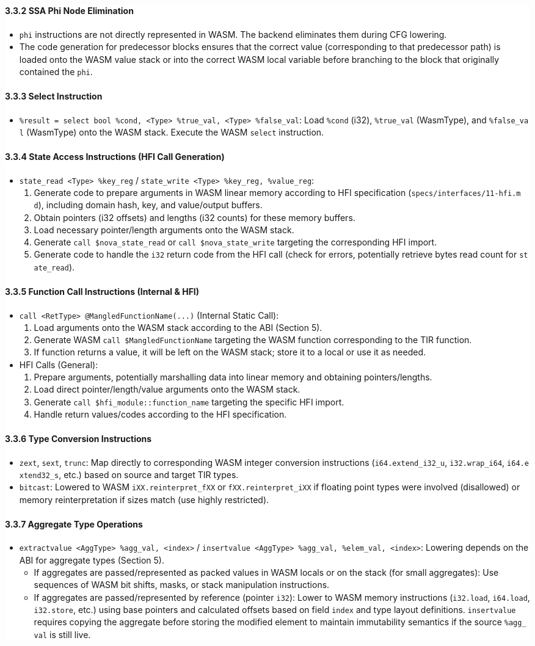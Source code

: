 #### 3.3.2 SSA Phi Node Elimination

* `phi` instructions are not directly represented in WASM. The backend eliminates them during CFG lowering.
* The code generation for predecessor blocks ensures that the correct value (corresponding to that predecessor path) is loaded onto the WASM value stack or into the correct WASM local variable before branching to the block that originally contained the `phi`.

#### 3.3.3 Select Instruction

* `%result = select bool %cond, <Type> %true_val, <Type> %false_val`: Load `%cond` (i32), `%true_val` (WasmType), and `%false_val` (WasmType) onto the WASM stack. Execute the WASM `select` instruction.

#### 3.3.4 State Access Instructions (HFI Call Generation)

* `state_read <Type> %key_reg` / `state_write <Type> %key_reg, %value_reg`:
    1.  Generate code to prepare arguments in WASM linear memory according to HFI specification (`specs/interfaces/11-hfi.md`), including domain hash, key, and value/output buffers.
    2.  Obtain pointers (i32 offsets) and lengths (i32 counts) for these memory buffers.
    3.  Load necessary pointer/length arguments onto the WASM stack.
    4.  Generate `call $nova_state_read` or `call $nova_state_write` targeting the corresponding HFI import.
    5.  Generate code to handle the `i32` return code from the HFI call (check for errors, potentially retrieve bytes read count for `state_read`).

#### 3.3.5 Function Call Instructions (Internal & HFI)

* `call <RetType> @MangledFunctionName(...)` (Internal Static Call):
    1.  Load arguments onto the WASM stack according to the ABI (Section 5).
    2.  Generate WASM `call $MangledFunctionName` targeting the WASM function corresponding to the TIR function.
    3.  If function returns a value, it will be left on the WASM stack; store it to a local or use it as needed.
* HFI Calls (General):
    1.  Prepare arguments, potentially marshalling data into linear memory and obtaining pointers/lengths.
    2.  Load direct pointer/length/value arguments onto the WASM stack.
    3.  Generate `call $hfi_module::function_name` targeting the specific HFI import.
    4.  Handle return values/codes according to the HFI specification.

#### 3.3.6 Type Conversion Instructions

* `zext`, `sext`, `trunc`: Map directly to corresponding WASM integer conversion instructions (`i64.extend_i32_u`, `i32.wrap_i64`, `i64.extend32_s`, etc.) based on source and target TIR types.
* `bitcast`: Lowered to WASM `iXX.reinterpret_fXX` or `fXX.reinterpret_iXX` if floating point types were involved (disallowed) or memory reinterpretation if sizes match (use highly restricted).

#### 3.3.7 Aggregate Type Operations

* `extractvalue <AggType> %agg_val, <index>` / `insertvalue <AggType> %agg_val, %elem_val, <index>`: Lowering depends on the ABI for aggregate types (Section 5).
    * If aggregates are passed/represented as packed values in WASM locals or on the stack (for small aggregates): Use sequences of WASM bit shifts, masks, or stack manipulation instructions.
    * If aggregates are passed/represented by reference (pointer `i32`): Lower to WASM memory instructions (`i32.load`, `i64.load`, `i32.store`, etc.) using base pointers and calculated offsets based on field `index` and type layout definitions. `insertvalue` requires copying the aggregate before storing the modified element to maintain immutability semantics if the source `%agg_val` is still live.
